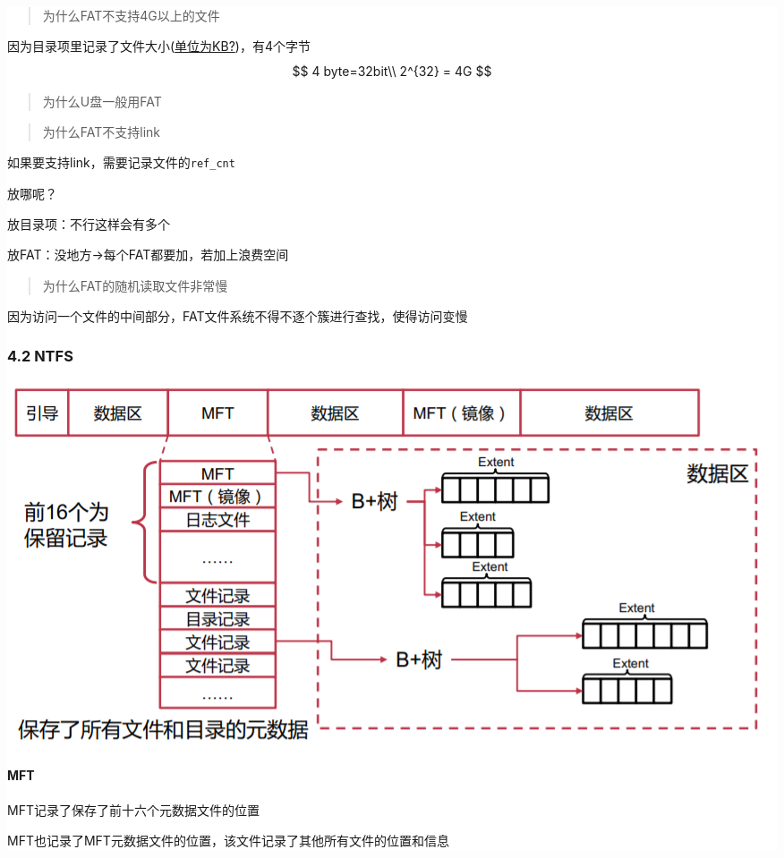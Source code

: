 

> 为什么FAT不支持4G以上的文件

因为目录项里记录了文件大小(<u>单位为KB?</u>)，有4个字节
$$
4 byte=32bit\\
2^{32} = 4G
$$

> 为什么U盘一般用FAT

> 为什么FAT不支持link

如果要支持link，需要记录文件的`ref_cnt`

放哪呢？

放目录项：不行这样会有多个

放FAT：没地方->每个FAT都要加，若加上浪费空间

> 为什么FAT的随机读取文件非常慢

因为访问一个文件的中间部分，FAT文件系统不得不逐个簇进行查找，使得访问变慢



### 4.2 NTFS

![ntfs1](图片\ntfs1.png)

#### MFT

MFT记录了保存了前十六个元数据文件的位置

MFT也记录了MFT元数据文件的位置，该文件记录了其他所有文件的位置和信息
